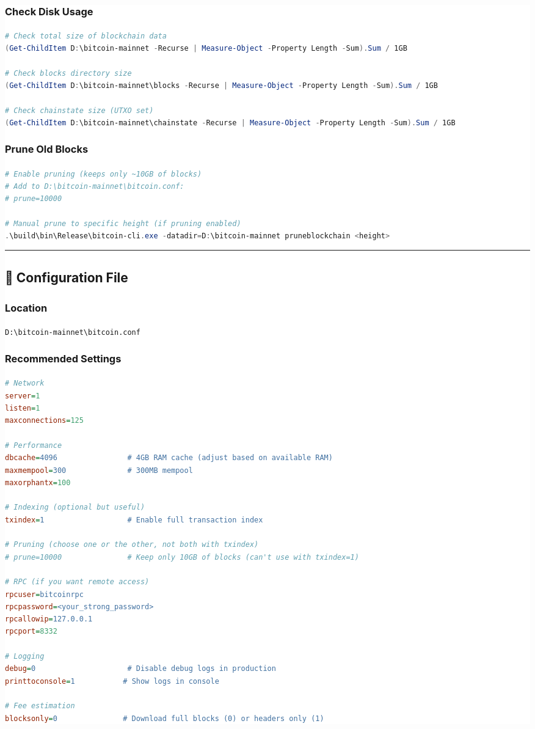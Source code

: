 ### Check Disk Usage
```powershell
# Check total size of blockchain data
(Get-ChildItem D:\bitcoin-mainnet -Recurse | Measure-Object -Property Length -Sum).Sum / 1GB

# Check blocks directory size
(Get-ChildItem D:\bitcoin-mainnet\blocks -Recurse | Measure-Object -Property Length -Sum).Sum / 1GB

# Check chainstate size (UTXO set)
(Get-ChildItem D:\bitcoin-mainnet\chainstate -Recurse | Measure-Object -Property Length -Sum).Sum / 1GB
```

### Prune Old Blocks
```powershell
# Enable pruning (keeps only ~10GB of blocks)
# Add to D:\bitcoin-mainnet\bitcoin.conf:
# prune=10000

# Manual prune to specific height (if pruning enabled)
.\build\bin\Release\bitcoin-cli.exe -datadir=D:\bitcoin-mainnet pruneblockchain <height>
```

---

## 🔧 Configuration File

### Location
```
D:\bitcoin-mainnet\bitcoin.conf
```

### Recommended Settings
```ini
# Network
server=1
listen=1
maxconnections=125

# Performance
dbcache=4096                # 4GB RAM cache (adjust based on available RAM)
maxmempool=300              # 300MB mempool
maxorphantx=100

# Indexing (optional but useful)
txindex=1                   # Enable full transaction index

# Pruning (choose one or the other, not both with txindex)
# prune=10000               # Keep only 10GB of blocks (can't use with txindex=1)

# RPC (if you want remote access)
rpcuser=bitcoinrpc
rpcpassword=<your_strong_password>
rpcallowip=127.0.0.1
rpcport=8332

# Logging
debug=0                     # Disable debug logs in production
printtoconsole=1           # Show logs in console

# Fee estimation
blocksonly=0               # Download full blocks (0) or headers only (1)
```
